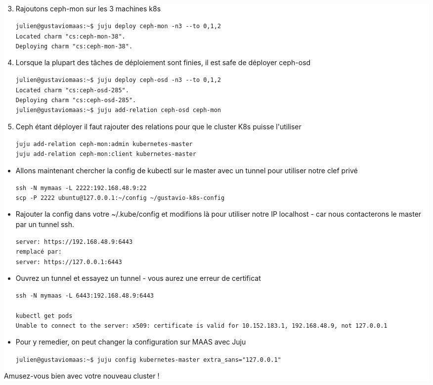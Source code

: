   3. Rajoutons ceph-mon sur les 3 machines k8s

     ```
     julien@gustaviomaas:~$ juju deploy ceph-mon -n3 --to 0,1,2
     Located charm "cs:ceph-mon-38".
     Deploying charm "cs:ceph-mon-38".
     ```

  4. Lorsque la plupart des tâches de déploiement sont finies, il est safe de déployer ceph-osd

     ```
     julien@gustaviomaas:~$ juju deploy ceph-osd -n3 --to 0,1,2
     Located charm "cs:ceph-osd-285".
     Deploying charm "cs:ceph-osd-285".
     julien@gustaviomaas:~$ juju add-relation ceph-osd ceph-mon
     ```

  5. Ceph étant déployer il faut rajouter des relations pour que le cluster K8s puisse l'utiliser

     ```bash
     juju add-relation ceph-mon:admin kubernetes-master
     juju add-relation ceph-mon:client kubernetes-master
     ```

- Allons maintenant chercher la config de kubectl sur le master avec un tunnel pour utiliser notre clef privé

  ```
  ssh -N mymaas -L 2222:192.168.48.9:22
  scp -P 2222 ubuntu@127.0.0.1:~/config ~/gustavio-k8s-config
  ```

- Rajouter la config dans votre ~/.kube/config et modifions là pour utiliser notre IP localhost - car nous contacterons le master par un tunnel ssh.    

  ```
  server: https://192.168.48.9:6443
  remplacé par:
  server: https://127.0.0.1:6443
  ```

 - Ouvrez un tunnel et essayez un tunnel - vous aurez une erreur de certificat

   ```
   ssh -N mymaas -L 6443:192.168.48.9:6443
   
   kubectl get pods
   Unable to connect to the server: x509: certificate is valid for 10.152.183.1, 192.168.48.9, not 127.0.0.1
   ```

- Pour y remedier, on peut changer la configuration sur MAAS avec Juju

  ```
  julien@gustaviomaas:~$ juju config kubernetes-master extra_sans="127.0.0.1"
  ```



Amusez-vous bien avec votre nouveau cluster !
